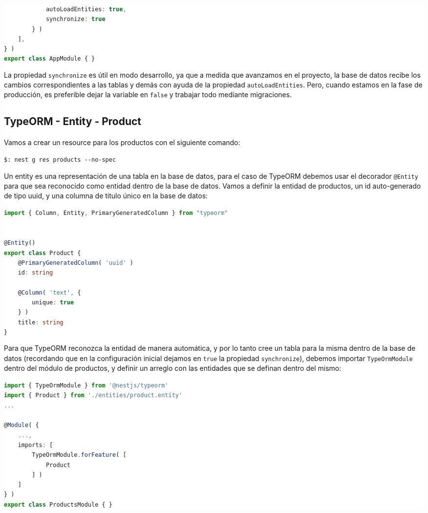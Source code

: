 ```ts
            autoLoadEntities: true,
            synchronize: true
        } )
    ],
} )
export class AppModule { }
```

La propiedad `synchronize` es útil en modo desarrollo, ya que a medida que avanzamos en el proyecto, la base de datos recibe los cambios correspondientes a las tablas y demás con ayuda de la propiedad `autoLoadEntities`. Pero, cuando estamos en la fase de producción, es preferible dejar la variable en `false` y trabajar todo mediante migraciones.

## TypeORM - Entity - Product

Vamos a crear un resource para los productos con el siguiente comando:

```txt
$: nest g res products --no-spec
```

Un entity es una representación de una tabla en la base de datos, para el caso de TypeORM debemos usar el decorador `@Entity` para que sea reconocido como entidad dentro de la base de datos. Vamos a definir la entidad de productos, un id auto-generado de tipo uuid, y una columna de titulo único en la base de datos:

```ts
import { Column, Entity, PrimaryGeneratedColumn } from "typeorm"


@Entity()
export class Product {
    @PrimaryGeneratedColumn( 'uuid' )
    id: string

    @Column( 'text', {
        unique: true
    } )
    title: string
}
```

Para que TypeORM reconozca la entidad de manera automática, y por lo tanto cree un tabla para la misma dentro de la base de datos (recordando que en la configuración inicial dejamos en `true` la propiedad `synchronize`), debemos importar `TypeOrmModule` dentro del módulo de productos, y definir un arreglo con las entidades que se definan dentro del mismo:

```ts
import { TypeOrmModule } from '@nestjs/typeorm'
import { Product } from './entities/product.entity'
...

@Module( {
    ...,
    imports: [
        TypeOrmModule.forFeature( [
            Product
        ] )
    ]
} )
export class ProductsModule { }
```
